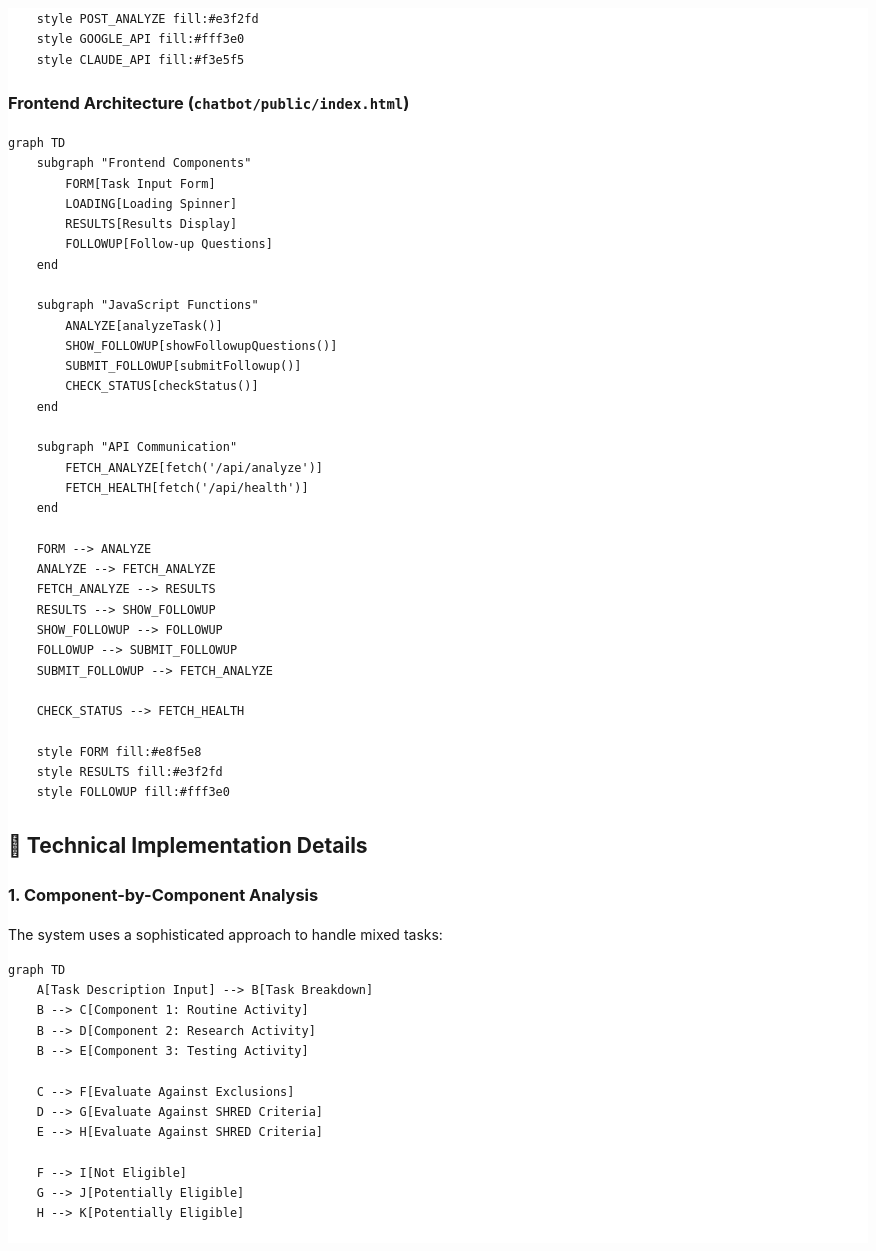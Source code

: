 ```mermaid
    style POST_ANALYZE fill:#e3f2fd
    style GOOGLE_API fill:#fff3e0
    style CLAUDE_API fill:#f3e5f5
```

### Frontend Architecture (`chatbot/public/index.html`)

```mermaid
graph TD
    subgraph "Frontend Components"
        FORM[Task Input Form]
        LOADING[Loading Spinner]
        RESULTS[Results Display]
        FOLLOWUP[Follow-up Questions]
    end
    
    subgraph "JavaScript Functions"
        ANALYZE[analyzeTask()]
        SHOW_FOLLOWUP[showFollowupQuestions()]
        SUBMIT_FOLLOWUP[submitFollowup()]
        CHECK_STATUS[checkStatus()]
    end
    
    subgraph "API Communication"
        FETCH_ANALYZE[fetch('/api/analyze')]
        FETCH_HEALTH[fetch('/api/health')]
    end
    
    FORM --> ANALYZE
    ANALYZE --> FETCH_ANALYZE
    FETCH_ANALYZE --> RESULTS
    RESULTS --> SHOW_FOLLOWUP
    SHOW_FOLLOWUP --> FOLLOWUP
    FOLLOWUP --> SUBMIT_FOLLOWUP
    SUBMIT_FOLLOWUP --> FETCH_ANALYZE
    
    CHECK_STATUS --> FETCH_HEALTH
    
    style FORM fill:#e8f5e8
    style RESULTS fill:#e3f2fd
    style FOLLOWUP fill:#fff3e0
```

## 🔧 Technical Implementation Details

### 1. Component-by-Component Analysis

The system uses a sophisticated approach to handle mixed tasks:

```mermaid
graph TD
    A[Task Description Input] --> B[Task Breakdown]
    B --> C[Component 1: Routine Activity]
    B --> D[Component 2: Research Activity]
    B --> E[Component 3: Testing Activity]
    
    C --> F[Evaluate Against Exclusions]
    D --> G[Evaluate Against SHRED Criteria]
    E --> H[Evaluate Against SHRED Criteria]
    
    F --> I[Not Eligible]
    G --> J[Potentially Eligible]
    H --> K[Potentially Eligible]
    
```